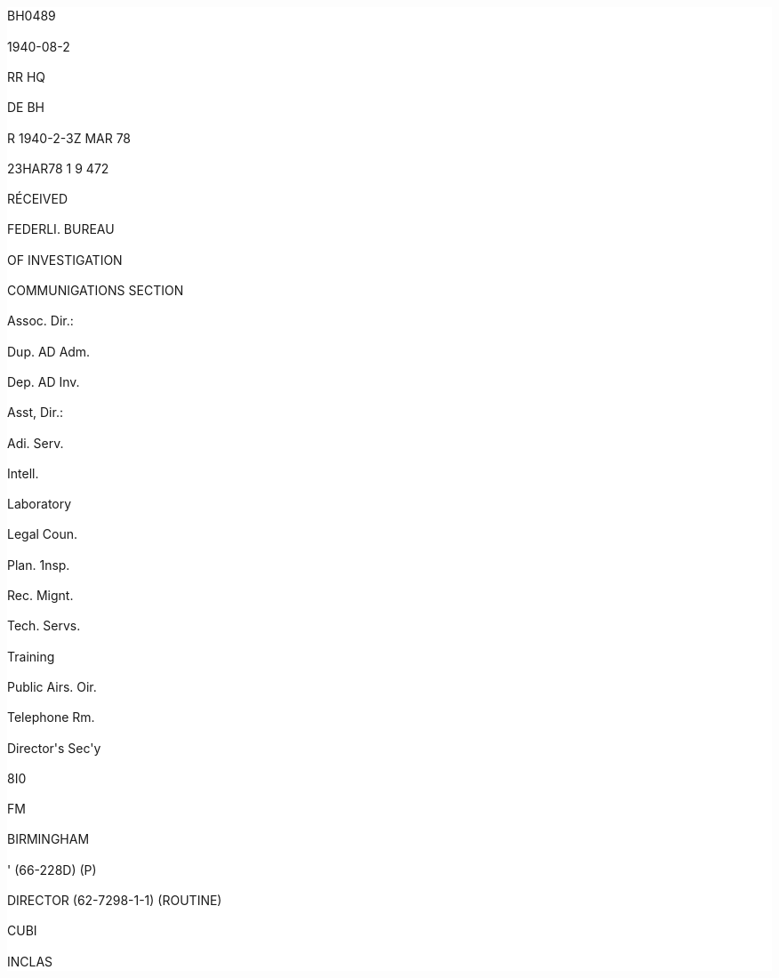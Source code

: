##
BH0489

1940-08-2

RR HQ

DE BH

R 1940-2-3Z MAR 78

23HAR78 1 9 472

RÉCEIVED

FEDERLI. BUREAU

OF INVESTIGATION

COMMUNIGATIONS SECTION

Assoc. Dir.:

Dup. AD Adm.

Dep. AD Inv.

Asst, Dir.:

Adi. Serv.

Intell.

Laboratory

Legal Coun.

Plan. 1nsp.

Rec. Mignt.

Tech. Servs.

Training

Public Airs. Oir.

Telephone Rm.

Director's Sec'y

8I0

FM

BIRMINGHAM

' (66-228D) (P)

DIRECTOR (62-7298-1-1) (ROUTINE)

CUBI

INCLAS
